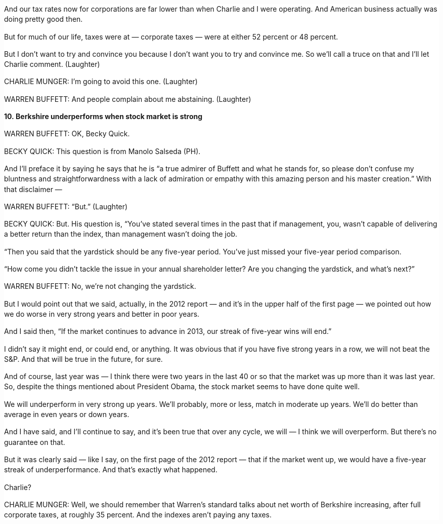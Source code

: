 And our tax rates now for corporations are far lower than when Charlie and I were operating. And American business actually was doing pretty good then.

But for much of our life, taxes were at — corporate taxes — were at either 52 percent or 48 percent.

But I don’t want to try and convince you because I don’t want you to try and convince me. So we’ll call a truce on that and I’ll let Charlie comment. (Laughter)

CHARLIE MUNGER: I’m going to avoid this one. (Laughter)

WARREN BUFFETT: And people complain about me abstaining. (Laughter)

**10. Berkshire underperforms when stock market is strong**

WARREN BUFFETT: OK, Becky Quick.

BECKY QUICK: This question is from Manolo Salseda (PH).

And I’ll preface it by saying he says that he is “a true admirer of Buffett and what he stands for, so please don’t confuse my bluntness and straightforwardness with a lack of admiration or empathy with this amazing person and his master creation.” With that disclaimer —

WARREN BUFFETT: “But.” (Laughter)

BECKY QUICK: But. His question is, “You’ve stated several times in the past that if management, you, wasn’t capable of delivering a better return than the index, than management wasn’t doing the job.

“Then you said that the yardstick should be any five-year period. You’ve just missed your five-year period comparison.

“How come you didn’t tackle the issue in your annual shareholder letter? Are you changing the yardstick, and what’s next?”

WARREN BUFFETT: No, we’re not changing the yardstick.

But I would point out that we said, actually, in the 2012 report — and it’s in the upper half of the first page — we pointed out how we do worse in very strong years and better in poor years.

And I said then, “If the market continues to advance in 2013, our streak of five-year wins will end.”

I didn’t say it might end, or could end, or anything. It was obvious that if you have five strong years in a row, we will not beat the S&P. And that will be true in the future, for sure.

And of course, last year was — I think there were two years in the last 40 or so that the market was up more than it was last year. So, despite the things mentioned about President Obama, the stock market seems to have done quite well.

We will underperform in very strong up years. We’ll probably, more or less, match in moderate up years. We’ll do better than average in even years or down years.

And I have said, and I’ll continue to say, and it’s been true that over any cycle, we will — I think we will overperform. But there’s no guarantee on that.

But it was clearly said — like I say, on the first page of the 2012 report — that if the market went up, we would have a five-year streak of underperformance. And that’s exactly what happened.

Charlie?

CHARLIE MUNGER: Well, we should remember that Warren’s standard talks about net worth of Berkshire increasing, after full corporate taxes, at roughly 35 percent. And the indexes aren’t paying any taxes.
